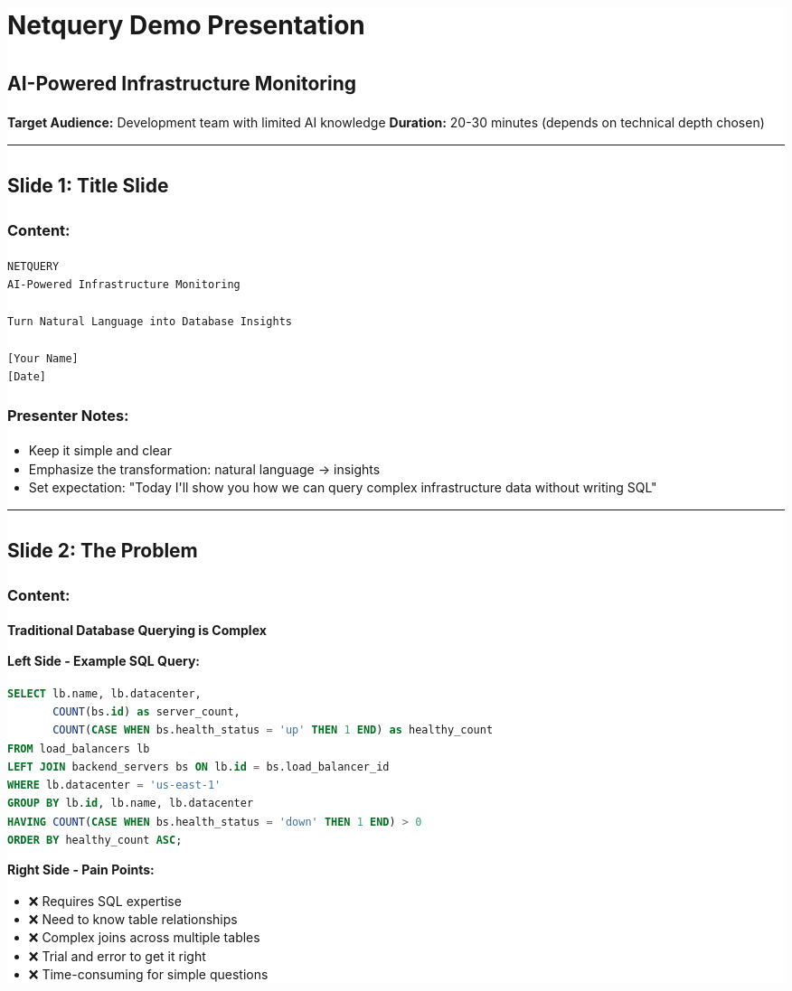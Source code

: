 # Netquery Demo Presentation
## AI-Powered Infrastructure Monitoring

**Target Audience:** Development team with limited AI knowledge
**Duration:** 20-30 minutes (depends on technical depth chosen)

---

## Slide 1: Title Slide

### Content:
```
NETQUERY
AI-Powered Infrastructure Monitoring

Turn Natural Language into Database Insights

[Your Name]
[Date]
```

### Presenter Notes:
- Keep it simple and clear
- Emphasize the transformation: natural language → insights
- Set expectation: "Today I'll show you how we can query complex infrastructure data without writing SQL"

---

## Slide 2: The Problem

### Content:
**Traditional Database Querying is Complex**

**Left Side - Example SQL Query:**
```sql
SELECT lb.name, lb.datacenter,
       COUNT(bs.id) as server_count,
       COUNT(CASE WHEN bs.health_status = 'up' THEN 1 END) as healthy_count
FROM load_balancers lb
LEFT JOIN backend_servers bs ON lb.id = bs.load_balancer_id
WHERE lb.datacenter = 'us-east-1'
GROUP BY lb.id, lb.name, lb.datacenter
HAVING COUNT(CASE WHEN bs.health_status = 'down' THEN 1 END) > 0
ORDER BY healthy_count ASC;
```

**Right Side - Pain Points:**
- ❌ Requires SQL expertise
- ❌ Need to know table relationships
- ❌ Complex joins across multiple tables
- ❌ Trial and error to get it right
- ❌ Time-consuming for simple questions
